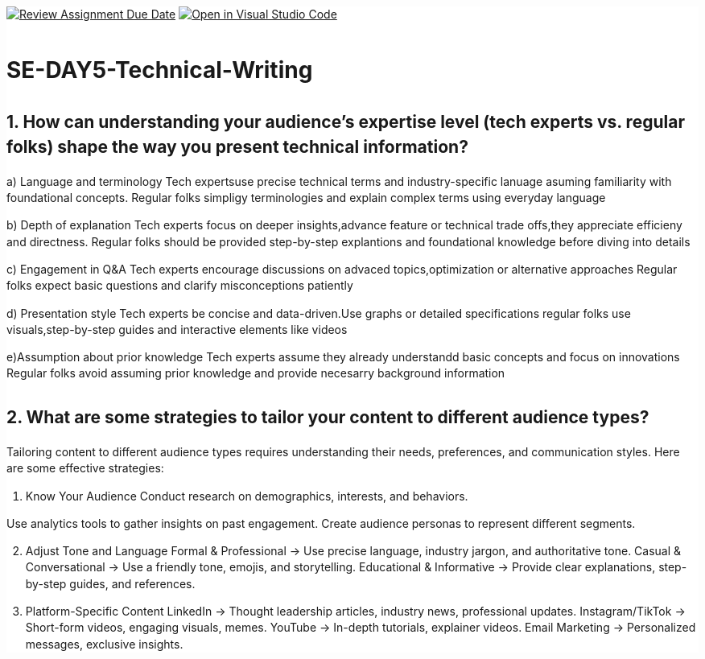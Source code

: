 [![Review Assignment Due Date](https://classroom.github.com/assets/deadline-readme-button-22041afd0340ce965d47ae6ef1cefeee28c7c493a6346c4f15d667ab976d596c.svg)](https://classroom.github.com/a/zsAR-pyY)
[![Open in Visual Studio Code](https://classroom.github.com/assets/open-in-vscode-2e0aaae1b6195c2367325f4f02e2d04e9abb55f0b24a779b69b11b9e10269abc.svg)](https://classroom.github.com/online_ide?assignment_repo_id=18481749&assignment_repo_type=AssignmentRepo)
# SE-DAY5-Technical-Writing
## 1. How can understanding your audience’s expertise level (tech experts vs. regular folks) shape the way you present technical information?

a) Language and terminology
Tech expertsuse precise technical terms and industry-specific lanuage asuming familiarity with foundational concepts.
Regular folks simpligy terminologies and explain complex terms using everyday language 

b) Depth of explanation
Tech experts focus on deeper insights,advance feature or technical trade offs,they appreciate efficieny and directness.
Regular folks should be provided step-by-step explantions and foundational knowledge before diving into details

c) Engagement in Q&A 
Tech experts  encourage  discussions on advaced topics,optimization or alternative approaches
Regular folks expect basic questions  and clarify misconceptions patiently

d) Presentation style
Tech experts be concise and data-driven.Use graphs or detailed specifications
regular folks use visuals,step-by-step guides and interactive elements like videos 

e)Assumption about prior knowledge
Tech experts assume they already understandd basic concepts and focus on innovations
Regular folks avoid assuming prior knowledge and provide necesarry background  information
## 2. What are some strategies to tailor your content to different audience types?

Tailoring content to different audience types requires understanding their needs, preferences, and communication styles. Here are some effective strategies:

1. Know Your Audience
Conduct research on demographics, interests, and behaviors.

Use analytics tools to gather insights on past engagement.
Create audience personas to represent different segments.

2. Adjust Tone and Language
Formal & Professional → Use precise language, industry jargon, and authoritative tone.
Casual & Conversational  → Use a friendly tone, emojis, and storytelling.
Educational & Informative → Provide clear explanations, step-by-step guides, and references.

3. Platform-Specific Content
LinkedIn → Thought leadership articles, industry news, professional updates.
Instagram/TikTok → Short-form videos, engaging visuals, memes.
YouTube → In-depth tutorials, explainer videos.
Email Marketing → Personalized messages, exclusive insights.
